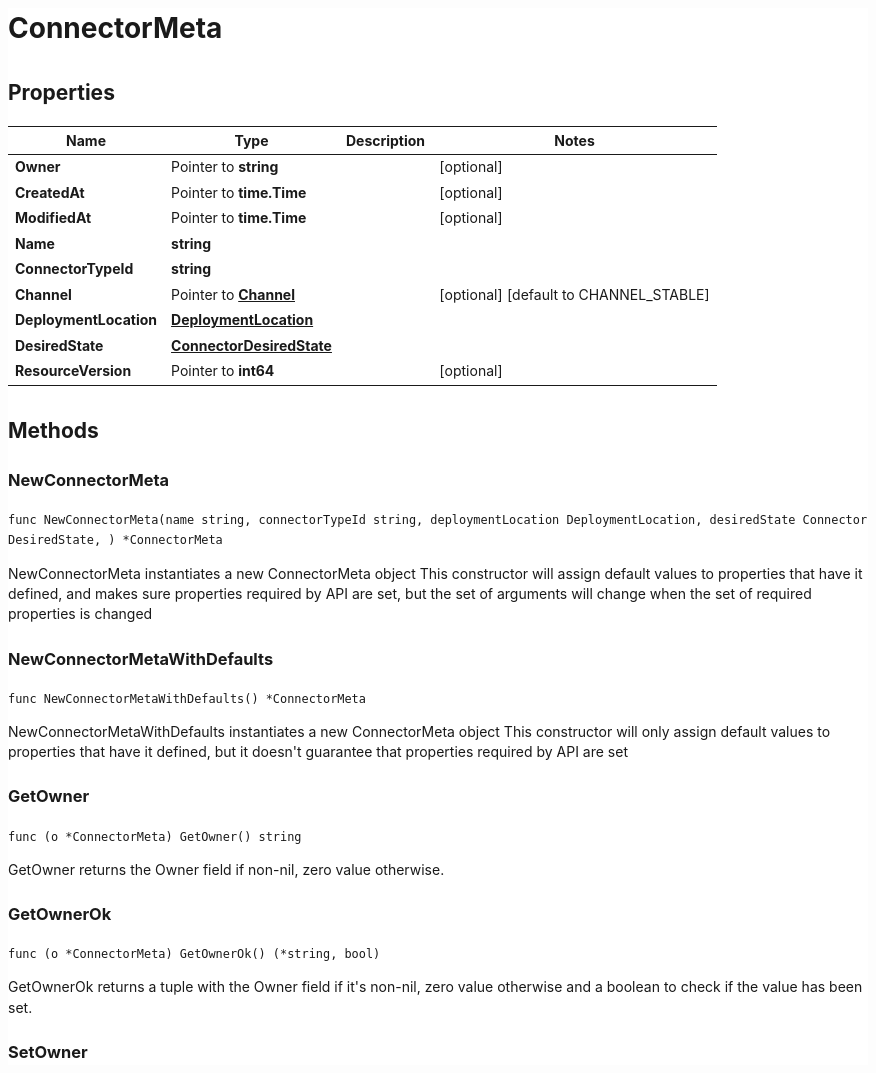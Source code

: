 # ConnectorMeta

## Properties

Name | Type | Description | Notes
------------ | ------------- | ------------- | -------------
**Owner** | Pointer to **string** |  | [optional] 
**CreatedAt** | Pointer to **time.Time** |  | [optional] 
**ModifiedAt** | Pointer to **time.Time** |  | [optional] 
**Name** | **string** |  | 
**ConnectorTypeId** | **string** |  | 
**Channel** | Pointer to [**Channel**](Channel.md) |  | [optional] [default to CHANNEL_STABLE]
**DeploymentLocation** | [**DeploymentLocation**](DeploymentLocation.md) |  | 
**DesiredState** | [**ConnectorDesiredState**](ConnectorDesiredState.md) |  | 
**ResourceVersion** | Pointer to **int64** |  | [optional] 


## Methods

### NewConnectorMeta

`func NewConnectorMeta(name string, connectorTypeId string, deploymentLocation DeploymentLocation, desiredState ConnectorDesiredState, ) *ConnectorMeta`

NewConnectorMeta instantiates a new ConnectorMeta object
This constructor will assign default values to properties that have it defined,
and makes sure properties required by API are set, but the set of arguments
will change when the set of required properties is changed

### NewConnectorMetaWithDefaults

`func NewConnectorMetaWithDefaults() *ConnectorMeta`

NewConnectorMetaWithDefaults instantiates a new ConnectorMeta object
This constructor will only assign default values to properties that have it defined,
but it doesn't guarantee that properties required by API are set


### GetOwner

`func (o *ConnectorMeta) GetOwner() string`

GetOwner returns the Owner field if non-nil, zero value otherwise.

### GetOwnerOk

`func (o *ConnectorMeta) GetOwnerOk() (*string, bool)`

GetOwnerOk returns a tuple with the Owner field if it's non-nil, zero value otherwise
and a boolean to check if the value has been set.

### SetOwner
